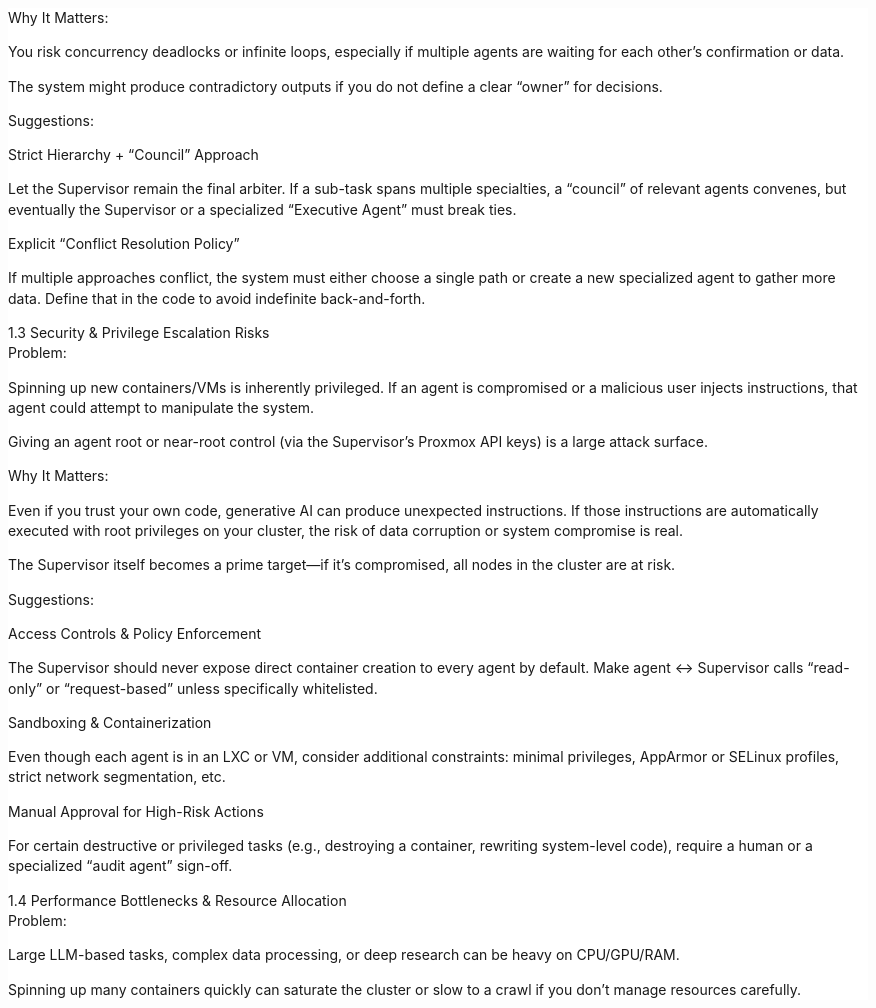 Why It Matters:

You risk concurrency deadlocks or infinite loops, especially if multiple agents are waiting for each other’s confirmation or data.

The system might produce contradictory outputs if you do not define a clear “owner” for decisions.

Suggestions:

Strict Hierarchy \+ “Council” Approach

Let the Supervisor remain the final arbiter. If a sub-task spans multiple specialties, a “council” of relevant agents convenes, but eventually the Supervisor or a specialized “Executive Agent” must break ties.

Explicit “Conflict Resolution Policy”

If multiple approaches conflict, the system must either choose a single path or create a new specialized agent to gather more data. Define that in the code to avoid indefinite back-and-forth.

1.3 Security & Privilege Escalation Risks  
Problem:

Spinning up new containers/VMs is inherently privileged. If an agent is compromised or a malicious user injects instructions, that agent could attempt to manipulate the system.

Giving an agent root or near-root control (via the Supervisor’s Proxmox API keys) is a large attack surface.

Why It Matters:

Even if you trust your own code, generative AI can produce unexpected instructions. If those instructions are automatically executed with root privileges on your cluster, the risk of data corruption or system compromise is real.

The Supervisor itself becomes a prime target—if it’s compromised, all nodes in the cluster are at risk.

Suggestions:

Access Controls & Policy Enforcement

The Supervisor should never expose direct container creation to every agent by default. Make agent \<-\> Supervisor calls “read-only” or “request-based” unless specifically whitelisted.

Sandboxing & Containerization

Even though each agent is in an LXC or VM, consider additional constraints: minimal privileges, AppArmor or SELinux profiles, strict network segmentation, etc.

Manual Approval for High-Risk Actions

For certain destructive or privileged tasks (e.g., destroying a container, rewriting system-level code), require a human or a specialized “audit agent” sign-off.

1.4 Performance Bottlenecks & Resource Allocation  
Problem:

Large LLM-based tasks, complex data processing, or deep research can be heavy on CPU/GPU/RAM.

Spinning up many containers quickly can saturate the cluster or slow to a crawl if you don’t manage resources carefully.
